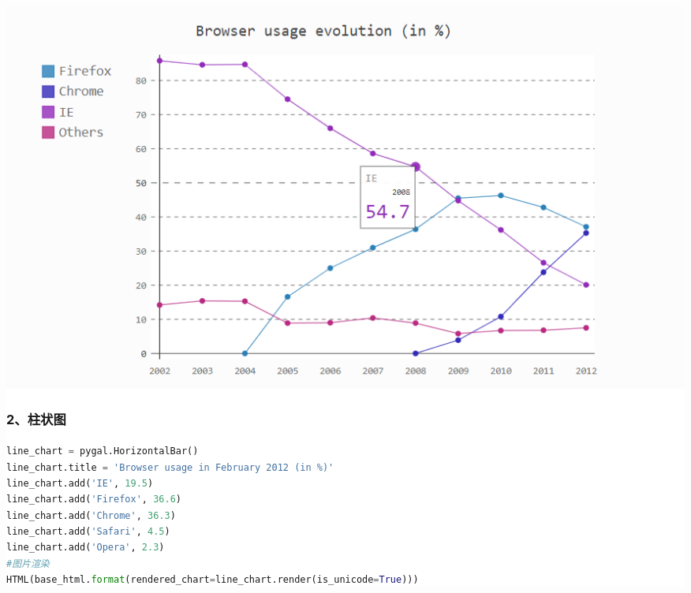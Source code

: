 ![](./img/1610024612069-511d041c-5ece-4c0c-83ca-d9c3691c60cc.png)
<a name="7642765f"></a>
### 2、柱状图
```python
line_chart = pygal.HorizontalBar()
line_chart.title = 'Browser usage in February 2012 (in %)'
line_chart.add('IE', 19.5)
line_chart.add('Firefox', 36.6)
line_chart.add('Chrome', 36.3)
line_chart.add('Safari', 4.5)
line_chart.add('Opera', 2.3)
#图片渲染
HTML(base_html.format(rendered_chart=line_chart.render(is_unicode=True)))
```